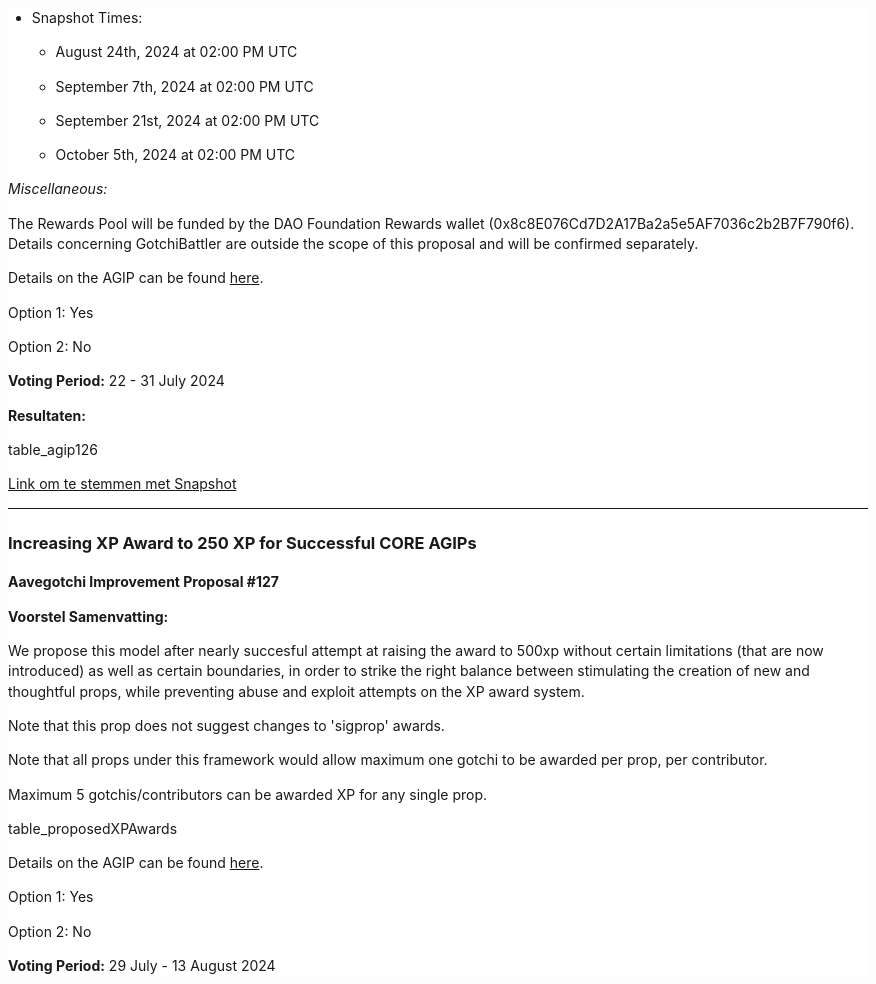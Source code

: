 * Snapshot Times:

    * August 24th, 2024 at 02:00 PM UTC

    * September 7th, 2024 at 02:00 PM UTC

    * September 21st, 2024 at 02:00 PM UTC

    * October 5th, 2024 at 02:00 PM UTC

*Miscellaneous:*

The Rewards Pool will be funded by the DAO Foundation Rewards wallet (0x8c8E076Cd7D2A17Ba2a5e5AF7036c2b2B7F790f6). Details concerning GotchiBattler are outside the scope of this proposal and will be confirmed separately.

Details on the AGIP can be found [here](https://discord.com/channels/732491344970383370/1247054332336013363/1247054332336013363).

Option 1: Yes

Option 2: No

**Voting Period:** 22 - 31 July 2024

**Resultaten:**

table_agip126

[Link om te stemmen met Snapshot](https://snapshot.org/#/aavegotchi.eth/proposal/0xb46614973c1f9e244b037788fbb31bc1909ce4bb4a56b85f39c6554a53163c0a)

<hr />

### Increasing XP Award to 250 XP for Successful CORE AGIPs
**Aavegotchi Improvement Proposal #127**

**Voorstel Samenvatting:**

We propose this model after nearly succesful attempt at raising the award to 500xp without certain limitations (that are now introduced) as well as certain boundaries, in order to strike the right balance between stimulating the creation of new and thoughtful props, while preventing abuse and exploit attempts on the XP award system.

Note that this prop does not suggest changes to 'sigprop' awards.

Note that all props under this framework would allow maximum one gotchi to be awarded per prop, per contributor.

Maximum 5 gotchis/contributors can be awarded XP for any single prop.

table_proposedXPAwards

Details on the AGIP can be found [here](https://discord.com/channels/732491344970383370/1255979420204924970).

Option 1: Yes

Option 2: No

**Voting Period:** 29 July - 13 August 2024
